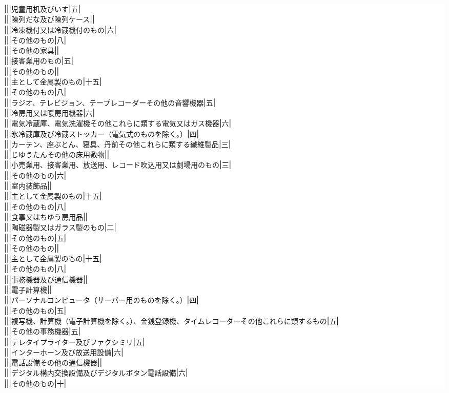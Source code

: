 |||児童用机及びいす|五|  
|||陳列だな及び陳列ケース||  
|||冷凍機付又は冷蔵機付のもの|六|  
|||その他のもの|八|  
|||その他の家具||  
|||接客業用のもの|五|  
|||その他のもの||  
|||主として金属製のもの|十五|  
|||その他のもの|八|  
|||ラジオ、テレビジョン、テープレコーダーその他の音響機器|五|  
|||冷房用又は暖房用機器|六|  
|||電気冷蔵庫、電気洗濯機その他これらに類する電気又はガス機器|六|  
|||氷冷蔵庫及び冷蔵ストッカー（電気式のものを除く。）|四|  
|||カーテン、座ぶとん、寝具、丹前その他これらに類する繊維製品|三|  
|||じゆうたんその他の床用敷物||  
|||小売業用、接客業用、放送用、レコード吹込用又は劇場用のもの|三|  
|||その他のもの|六|  
|||室内装飾品||  
|||主として金属製のもの|十五|  
|||その他のもの|八|  
|||食事又はちゆう房用品||  
|||陶磁器製又はガラス製のもの|二|  
|||その他のもの|五|  
|||その他のもの||  
|||主として金属製のもの|十五|  
|||その他のもの|八|  
|||事務機器及び通信機器||  
|||電子計算機||  
|||パーソナルコンピュータ（サーバー用のものを除く。）|四|  
|||その他のもの|五|  
|||複写機、計算機（電子計算機を除く。）、金銭登録機、タイムレコーダーその他これらに類するもの|五|  
|||その他の事務機器|五|  
|||テレタイプライター及びファクシミリ|五|  
|||インターホーン及び放送用設備|六|  
|||電話設備その他の通信機器||  
|||デジタル構内交換設備及びデジタルボタン電話設備|六|  
|||その他のもの|十|  